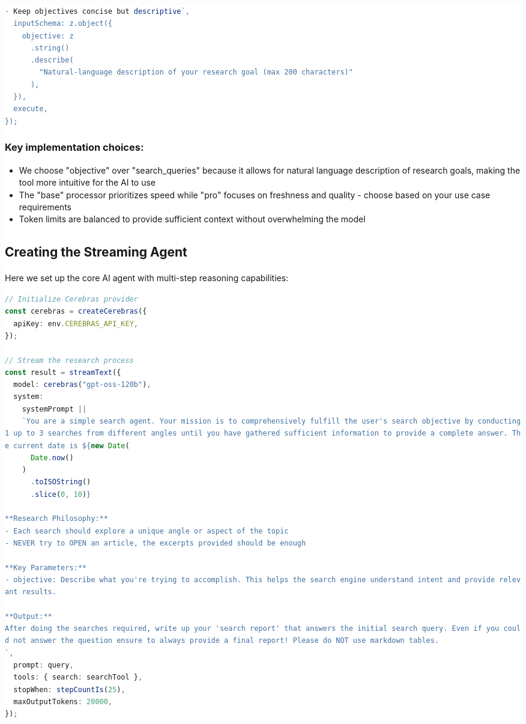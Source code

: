 ```typescript
- Keep objectives concise but descriptive`,
  inputSchema: z.object({
    objective: z
      .string()
      .describe(
        "Natural-language description of your research goal (max 200 characters)"
      ),
  }),
  execute,
});
```

### Key implementation choices:

- We choose "objective" over "search_queries" because it allows for natural language description of research goals, making the tool more intuitive for the AI to use
- The "base" processor prioritizes speed while "pro" focuses on freshness and quality - choose based on your use case requirements
- Token limits are balanced to provide sufficient context without overwhelming the model

## Creating the Streaming Agent

Here we set up the core AI agent with multi-step reasoning capabilities:

```typescript
// Initialize Cerebras provider
const cerebras = createCerebras({
  apiKey: env.CEREBRAS_API_KEY,
});

// Stream the research process
const result = streamText({
  model: cerebras("gpt-oss-120b"),
  system:
    systemPrompt ||
    `You are a simple search agent. Your mission is to comprehensively fulfill the user's search objective by conducting 1 up to 3 searches from different angles until you have gathered sufficient information to provide a complete answer. The current date is ${new Date(
      Date.now()
    )
      .toISOString()
      .slice(0, 10)}

**Research Philosophy:**
- Each search should explore a unique angle or aspect of the topic
- NEVER try to OPEN an article, the excerpts provided should be enough

**Key Parameters:**
- objective: Describe what you're trying to accomplish. This helps the search engine understand intent and provide relevant results.

**Output:**
After doing the searches required, write up your 'search report' that answers the initial search query. Even if you could not answer the question ensure to always provide a final report! Please do NOT use markdown tables. 
`,
  prompt: query,
  tools: { search: searchTool },
  stopWhen: stepCountIs(25),
  maxOutputTokens: 20000,
});
```
